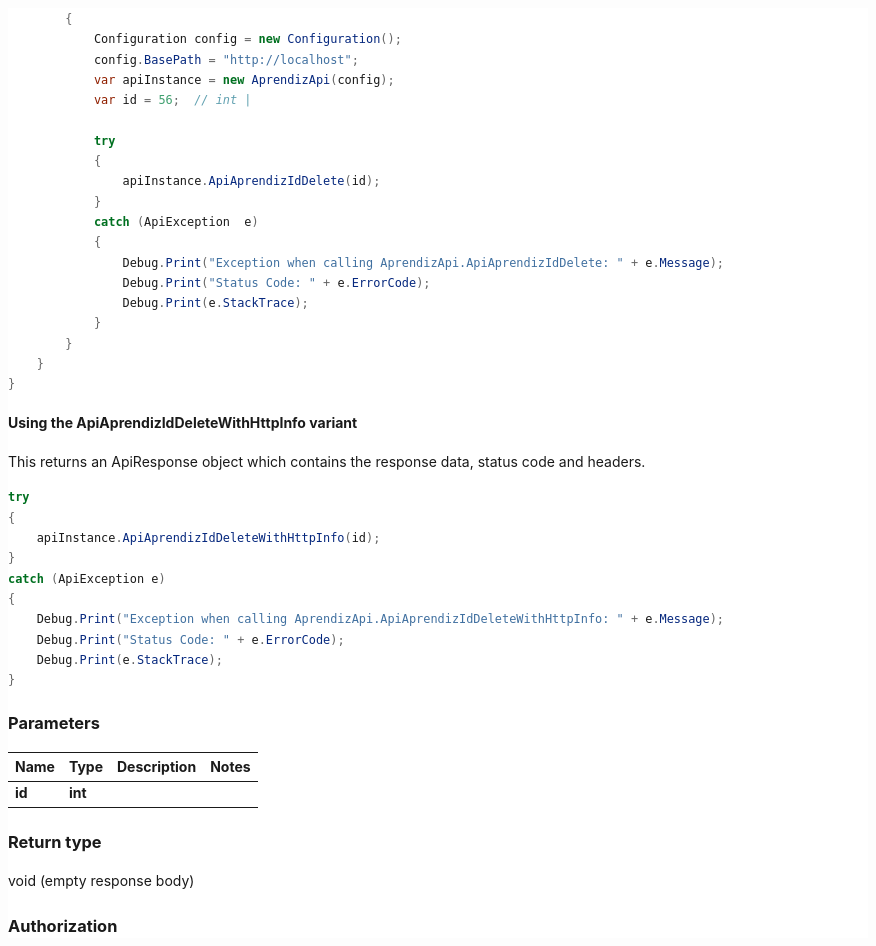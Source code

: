 ```csharp
        {
            Configuration config = new Configuration();
            config.BasePath = "http://localhost";
            var apiInstance = new AprendizApi(config);
            var id = 56;  // int | 

            try
            {
                apiInstance.ApiAprendizIdDelete(id);
            }
            catch (ApiException  e)
            {
                Debug.Print("Exception when calling AprendizApi.ApiAprendizIdDelete: " + e.Message);
                Debug.Print("Status Code: " + e.ErrorCode);
                Debug.Print(e.StackTrace);
            }
        }
    }
}
```

#### Using the ApiAprendizIdDeleteWithHttpInfo variant
This returns an ApiResponse object which contains the response data, status code and headers.

```csharp
try
{
    apiInstance.ApiAprendizIdDeleteWithHttpInfo(id);
}
catch (ApiException e)
{
    Debug.Print("Exception when calling AprendizApi.ApiAprendizIdDeleteWithHttpInfo: " + e.Message);
    Debug.Print("Status Code: " + e.ErrorCode);
    Debug.Print(e.StackTrace);
}
```

### Parameters

| Name | Type | Description | Notes |
|------|------|-------------|-------|
| **id** | **int** |  |  |

### Return type

void (empty response body)

### Authorization
